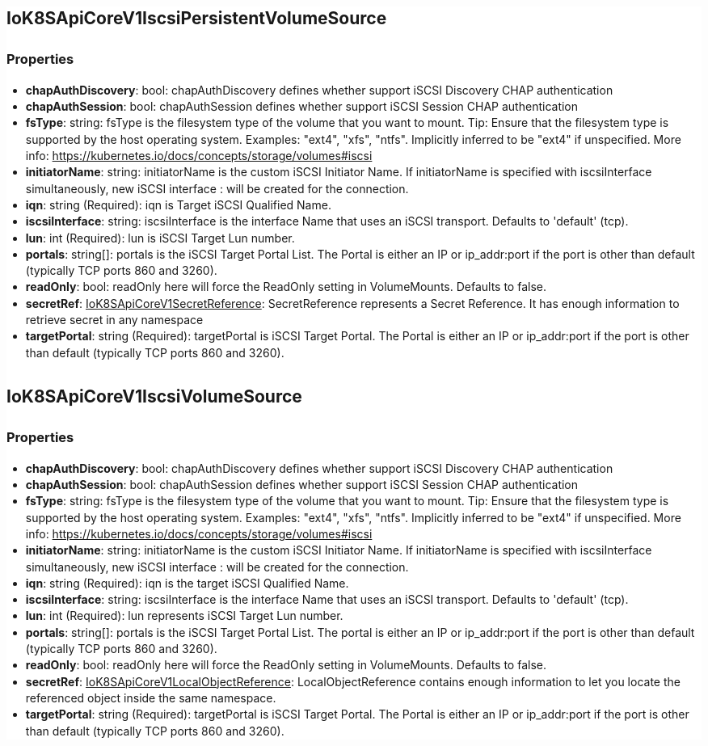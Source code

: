 ## IoK8SApiCoreV1IscsiPersistentVolumeSource
### Properties
* **chapAuthDiscovery**: bool: chapAuthDiscovery defines whether support iSCSI Discovery CHAP authentication
* **chapAuthSession**: bool: chapAuthSession defines whether support iSCSI Session CHAP authentication
* **fsType**: string: fsType is the filesystem type of the volume that you want to mount. Tip: Ensure that the filesystem type is supported by the host operating system. Examples: "ext4", "xfs", "ntfs". Implicitly inferred to be "ext4" if unspecified. More info: https://kubernetes.io/docs/concepts/storage/volumes#iscsi
* **initiatorName**: string: initiatorName is the custom iSCSI Initiator Name. If initiatorName is specified with iscsiInterface simultaneously, new iSCSI interface <target portal>:<volume name> will be created for the connection.
* **iqn**: string (Required): iqn is Target iSCSI Qualified Name.
* **iscsiInterface**: string: iscsiInterface is the interface Name that uses an iSCSI transport. Defaults to 'default' (tcp).
* **lun**: int (Required): lun is iSCSI Target Lun number.
* **portals**: string[]: portals is the iSCSI Target Portal List. The Portal is either an IP or ip_addr:port if the port is other than default (typically TCP ports 860 and 3260).
* **readOnly**: bool: readOnly here will force the ReadOnly setting in VolumeMounts. Defaults to false.
* **secretRef**: [IoK8SApiCoreV1SecretReference](#iok8sapicorev1secretreference): SecretReference represents a Secret Reference. It has enough information to retrieve secret in any namespace
* **targetPortal**: string (Required): targetPortal is iSCSI Target Portal. The Portal is either an IP or ip_addr:port if the port is other than default (typically TCP ports 860 and 3260).

## IoK8SApiCoreV1IscsiVolumeSource
### Properties
* **chapAuthDiscovery**: bool: chapAuthDiscovery defines whether support iSCSI Discovery CHAP authentication
* **chapAuthSession**: bool: chapAuthSession defines whether support iSCSI Session CHAP authentication
* **fsType**: string: fsType is the filesystem type of the volume that you want to mount. Tip: Ensure that the filesystem type is supported by the host operating system. Examples: "ext4", "xfs", "ntfs". Implicitly inferred to be "ext4" if unspecified. More info: https://kubernetes.io/docs/concepts/storage/volumes#iscsi
* **initiatorName**: string: initiatorName is the custom iSCSI Initiator Name. If initiatorName is specified with iscsiInterface simultaneously, new iSCSI interface <target portal>:<volume name> will be created for the connection.
* **iqn**: string (Required): iqn is the target iSCSI Qualified Name.
* **iscsiInterface**: string: iscsiInterface is the interface Name that uses an iSCSI transport. Defaults to 'default' (tcp).
* **lun**: int (Required): lun represents iSCSI Target Lun number.
* **portals**: string[]: portals is the iSCSI Target Portal List. The portal is either an IP or ip_addr:port if the port is other than default (typically TCP ports 860 and 3260).
* **readOnly**: bool: readOnly here will force the ReadOnly setting in VolumeMounts. Defaults to false.
* **secretRef**: [IoK8SApiCoreV1LocalObjectReference](#iok8sapicorev1localobjectreference): LocalObjectReference contains enough information to let you locate the referenced object inside the same namespace.
* **targetPortal**: string (Required): targetPortal is iSCSI Target Portal. The Portal is either an IP or ip_addr:port if the port is other than default (typically TCP ports 860 and 3260).
